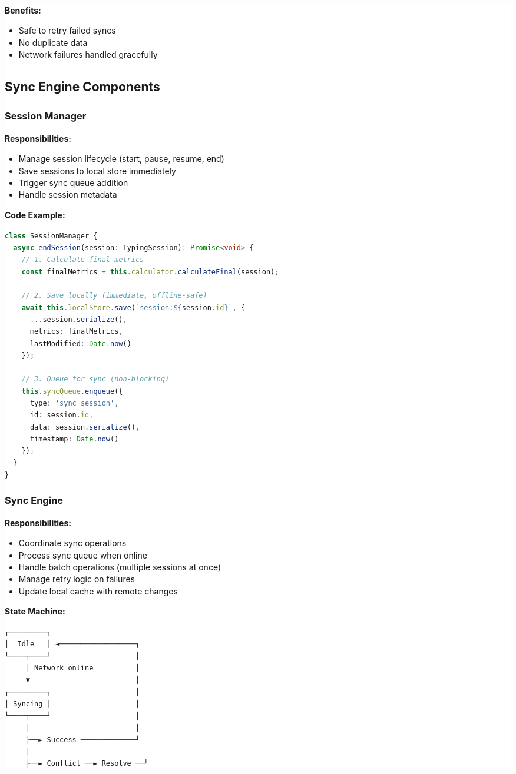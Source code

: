 ```typescript
```

**Benefits:**
- Safe to retry failed syncs
- No duplicate data
- Network failures handled gracefully

## Sync Engine Components

### Session Manager

**Responsibilities:**
- Manage session lifecycle (start, pause, resume, end)
- Save sessions to local store immediately
- Trigger sync queue addition
- Handle session metadata

**Code Example:**
```typescript
class SessionManager {
  async endSession(session: TypingSession): Promise<void> {
    // 1. Calculate final metrics
    const finalMetrics = this.calculator.calculateFinal(session);
    
    // 2. Save locally (immediate, offline-safe)
    await this.localStore.save(`session:${session.id}`, {
      ...session.serialize(),
      metrics: finalMetrics,
      lastModified: Date.now()
    });
    
    // 3. Queue for sync (non-blocking)
    this.syncQueue.enqueue({
      type: 'sync_session',
      id: session.id,
      data: session.serialize(),
      timestamp: Date.now()
    });
  }
}
```

### Sync Engine

**Responsibilities:**
- Coordinate sync operations
- Process sync queue when online
- Handle batch operations (multiple sessions at once)
- Manage retry logic on failures
- Update local cache with remote changes

**State Machine:**
```
┌─────────┐
│  Idle   │ ◄──────────────────┐
└────┬────┘                    │
     │ Network online          │
     ▼                         │
┌─────────┐                    │
│ Syncing │                    │
└────┬────┘                    │
     │                         │
     ├──► Success ─────────────┘
     │
     ├──► Conflict ──► Resolve ──┘
```